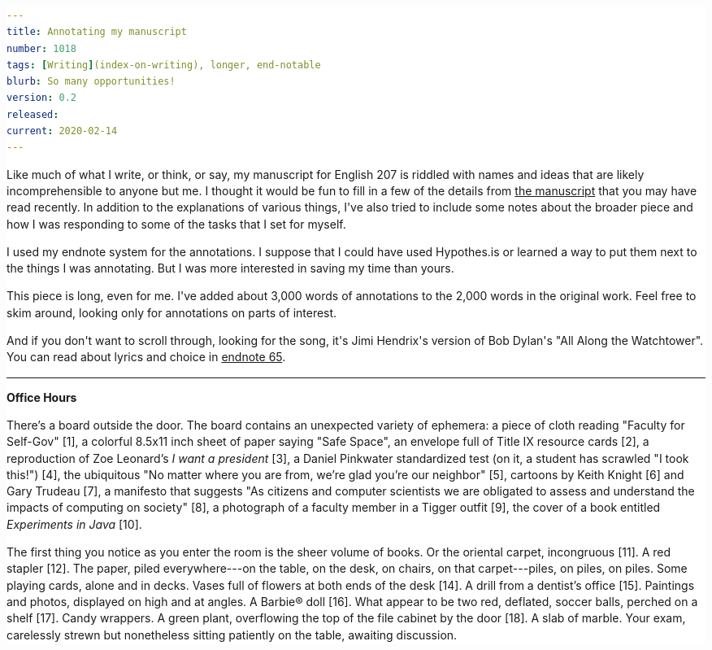 ```yaml
---
title: Annotating my manuscript
number: 1018
tags: [Writing](index-on-writing), longer, end-notable
blurb: So many opportunities!
version: 0.2
released: 
current: 2020-02-14
---
```

Like much of what I write, or think, or say, my manuscript for
English 207 is riddled with names and ideas that are likely
incomprehensible to anyone but me.  I thought it would be fun to
fill in a few of the details from [the manuscript](eng207-1b-manuscript)
that you may have read recently.  In addition to the explanations of
various things, I've also tried to include some notes about the
broader piece and how I was responding to some of the tasks that I
set for myself.

I used my endnote system for the annotations.  I suppose that I could 
have used Hypothes.is or learned a way to put them next to the things
I was annotating.  But I was more interested in saving my time than
yours.

This piece is long, even for me.  I've added about 3,000 words of
annotations to the 2,000 words in the original work.  Feel free to
skim around, looking only for annotations on parts of interest.

And if you don't want to scroll through, looking for the song, it's
Jimi Hendrix's version of Bob Dylan's "All Along the Watchtower".
You can read about lyrics and choice in <a href="#referent65">endnote 65</a>.

---

**Office Hours**

There’s a board outside the door.  The board contains an unexpected
variety of ephemera: a piece of cloth reading "Faculty for Self-Gov" [1],
a colorful 8.5x11 inch sheet of paper saying "Safe Space", an
envelope full of Title IX resource cards [2], a reproduction of Zoe
Leonard’s _I want a president_ [3], a Daniel Pinkwater standardized test
(on it, a student has scrawled "I took this!") [4], the ubiquitous "No
matter where you are from, we’re glad you’re our neighbor" [5], cartoons
by Keith Knight [6] and Gary Trudeau [7], a manifesto that suggests "As
citizens and computer scientists we are obligated to assess and
understand the impacts of computing on society" [8],  a photograph of
a faculty member in a Tigger outfit [9], the cover of a book entitled
_Experiments in Java_ [10].

The first thing you notice as you enter the room is the sheer volume
of books.  Or the oriental carpet, incongruous [11].  A red stapler [12].
The paper, piled everywhere---on the table, on the desk, on chairs,
on that carpet---piles, on piles, on piles.  Some playing cards, alone
and in decks.  Vases full of flowers at both ends of the desk [14].  A
drill from a dentist’s office [15].  Paintings and photos, displayed on
high and at angles.  A Barbie® doll [16].  What appear to be two red,
deflated, soccer balls, perched on a shelf [17].  Candy wrappers.  A
green plant, overflowing the top of the file cabinet by the door [18].
A slab of marble.  Your exam, carelessly strewn but nonetheless
sitting patiently on the table, awaiting discussion.
